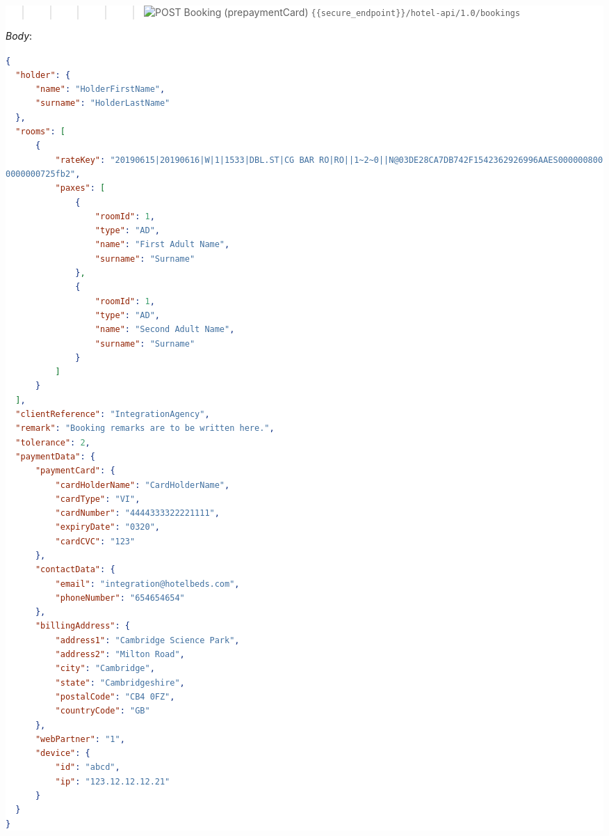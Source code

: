   >>>>> ![POST](https://img.shields.io/badge/POST-yellow) Booking (prepaymentCard) `{{secure_endpoint}}/hotel-api/1.0/bookings`

  
  *Body*:
  ```json
{
    "holder": {
        "name": "HolderFirstName",
        "surname": "HolderLastName"
    },
    "rooms": [
        {
            "rateKey": "20190615|20190616|W|1|1533|DBL.ST|CG BAR RO|RO||1~2~0||N@03DE28CA7DB742F1542362926996AAES0000008000000000725fb2",
            "paxes": [
                {
                    "roomId": 1,
                    "type": "AD",
                    "name": "First Adult Name",
                    "surname": "Surname"
                },
                {
                    "roomId": 1,
                    "type": "AD",
                    "name": "Second Adult Name",
                    "surname": "Surname"
                }
            ]
        }
    ],
    "clientReference": "IntegrationAgency",
    "remark": "Booking remarks are to be written here.",
    "tolerance": 2,
    "paymentData": {
        "paymentCard": {
            "cardHolderName": "CardHolderName",
            "cardType": "VI",
            "cardNumber": "4444333322221111",
            "expiryDate": "0320",
            "cardCVC": "123"
        },
        "contactData": {
            "email": "integration@hotelbeds.com",
            "phoneNumber": "654654654"
        },
        "billingAddress": {
            "address1": "Cambridge Science Park",
            "address2": "Milton Road",
            "city": "Cambridge",
            "state": "Cambridgeshire",
            "postalCode": "CB4 0FZ",
            "countryCode": "GB"
        },
        "webPartner": "1",
        "device": {
            "id": "abcd",
            "ip": "123.12.12.12.21"
        }
    }
}
  ```
  